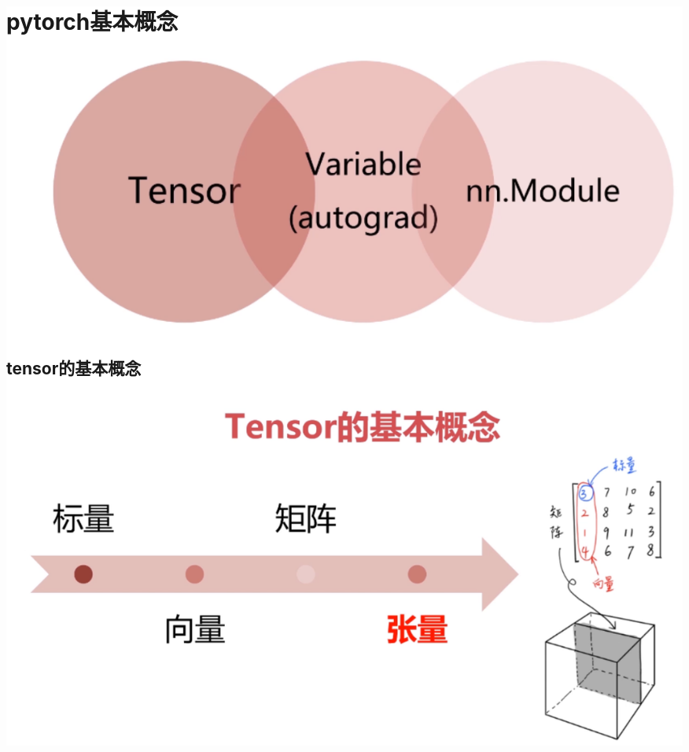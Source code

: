 # pytorch基本概念

![image-20210403230559848](images/image-20210403230559848.png)

## tensor的基本概念


![image-20210403230620735](images/image-20210403230620735.png)

